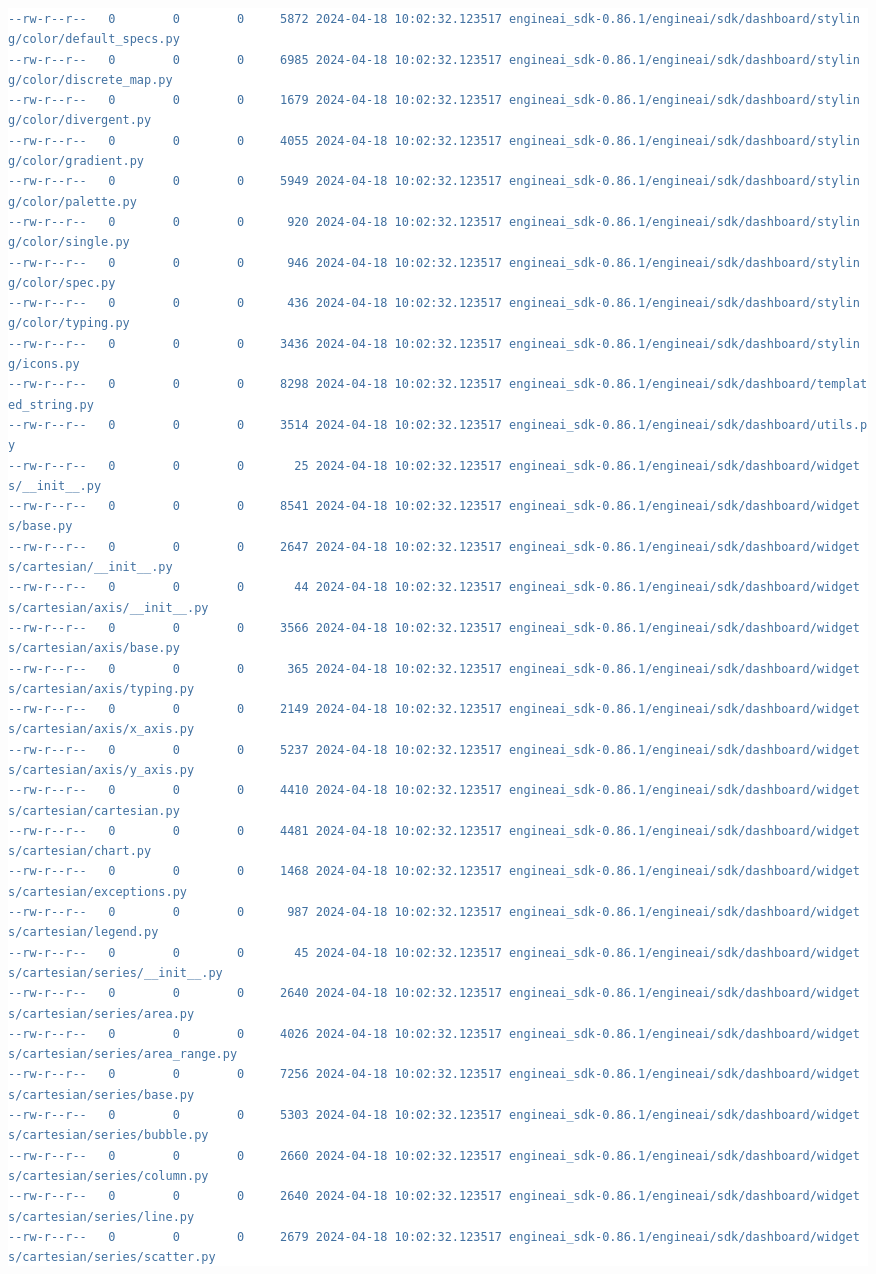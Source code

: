 ```diff
--rw-r--r--   0        0        0     5872 2024-04-18 10:02:32.123517 engineai_sdk-0.86.1/engineai/sdk/dashboard/styling/color/default_specs.py
--rw-r--r--   0        0        0     6985 2024-04-18 10:02:32.123517 engineai_sdk-0.86.1/engineai/sdk/dashboard/styling/color/discrete_map.py
--rw-r--r--   0        0        0     1679 2024-04-18 10:02:32.123517 engineai_sdk-0.86.1/engineai/sdk/dashboard/styling/color/divergent.py
--rw-r--r--   0        0        0     4055 2024-04-18 10:02:32.123517 engineai_sdk-0.86.1/engineai/sdk/dashboard/styling/color/gradient.py
--rw-r--r--   0        0        0     5949 2024-04-18 10:02:32.123517 engineai_sdk-0.86.1/engineai/sdk/dashboard/styling/color/palette.py
--rw-r--r--   0        0        0      920 2024-04-18 10:02:32.123517 engineai_sdk-0.86.1/engineai/sdk/dashboard/styling/color/single.py
--rw-r--r--   0        0        0      946 2024-04-18 10:02:32.123517 engineai_sdk-0.86.1/engineai/sdk/dashboard/styling/color/spec.py
--rw-r--r--   0        0        0      436 2024-04-18 10:02:32.123517 engineai_sdk-0.86.1/engineai/sdk/dashboard/styling/color/typing.py
--rw-r--r--   0        0        0     3436 2024-04-18 10:02:32.123517 engineai_sdk-0.86.1/engineai/sdk/dashboard/styling/icons.py
--rw-r--r--   0        0        0     8298 2024-04-18 10:02:32.123517 engineai_sdk-0.86.1/engineai/sdk/dashboard/templated_string.py
--rw-r--r--   0        0        0     3514 2024-04-18 10:02:32.123517 engineai_sdk-0.86.1/engineai/sdk/dashboard/utils.py
--rw-r--r--   0        0        0       25 2024-04-18 10:02:32.123517 engineai_sdk-0.86.1/engineai/sdk/dashboard/widgets/__init__.py
--rw-r--r--   0        0        0     8541 2024-04-18 10:02:32.123517 engineai_sdk-0.86.1/engineai/sdk/dashboard/widgets/base.py
--rw-r--r--   0        0        0     2647 2024-04-18 10:02:32.123517 engineai_sdk-0.86.1/engineai/sdk/dashboard/widgets/cartesian/__init__.py
--rw-r--r--   0        0        0       44 2024-04-18 10:02:32.123517 engineai_sdk-0.86.1/engineai/sdk/dashboard/widgets/cartesian/axis/__init__.py
--rw-r--r--   0        0        0     3566 2024-04-18 10:02:32.123517 engineai_sdk-0.86.1/engineai/sdk/dashboard/widgets/cartesian/axis/base.py
--rw-r--r--   0        0        0      365 2024-04-18 10:02:32.123517 engineai_sdk-0.86.1/engineai/sdk/dashboard/widgets/cartesian/axis/typing.py
--rw-r--r--   0        0        0     2149 2024-04-18 10:02:32.123517 engineai_sdk-0.86.1/engineai/sdk/dashboard/widgets/cartesian/axis/x_axis.py
--rw-r--r--   0        0        0     5237 2024-04-18 10:02:32.123517 engineai_sdk-0.86.1/engineai/sdk/dashboard/widgets/cartesian/axis/y_axis.py
--rw-r--r--   0        0        0     4410 2024-04-18 10:02:32.123517 engineai_sdk-0.86.1/engineai/sdk/dashboard/widgets/cartesian/cartesian.py
--rw-r--r--   0        0        0     4481 2024-04-18 10:02:32.123517 engineai_sdk-0.86.1/engineai/sdk/dashboard/widgets/cartesian/chart.py
--rw-r--r--   0        0        0     1468 2024-04-18 10:02:32.123517 engineai_sdk-0.86.1/engineai/sdk/dashboard/widgets/cartesian/exceptions.py
--rw-r--r--   0        0        0      987 2024-04-18 10:02:32.123517 engineai_sdk-0.86.1/engineai/sdk/dashboard/widgets/cartesian/legend.py
--rw-r--r--   0        0        0       45 2024-04-18 10:02:32.123517 engineai_sdk-0.86.1/engineai/sdk/dashboard/widgets/cartesian/series/__init__.py
--rw-r--r--   0        0        0     2640 2024-04-18 10:02:32.123517 engineai_sdk-0.86.1/engineai/sdk/dashboard/widgets/cartesian/series/area.py
--rw-r--r--   0        0        0     4026 2024-04-18 10:02:32.123517 engineai_sdk-0.86.1/engineai/sdk/dashboard/widgets/cartesian/series/area_range.py
--rw-r--r--   0        0        0     7256 2024-04-18 10:02:32.123517 engineai_sdk-0.86.1/engineai/sdk/dashboard/widgets/cartesian/series/base.py
--rw-r--r--   0        0        0     5303 2024-04-18 10:02:32.123517 engineai_sdk-0.86.1/engineai/sdk/dashboard/widgets/cartesian/series/bubble.py
--rw-r--r--   0        0        0     2660 2024-04-18 10:02:32.123517 engineai_sdk-0.86.1/engineai/sdk/dashboard/widgets/cartesian/series/column.py
--rw-r--r--   0        0        0     2640 2024-04-18 10:02:32.123517 engineai_sdk-0.86.1/engineai/sdk/dashboard/widgets/cartesian/series/line.py
--rw-r--r--   0        0        0     2679 2024-04-18 10:02:32.123517 engineai_sdk-0.86.1/engineai/sdk/dashboard/widgets/cartesian/series/scatter.py
```